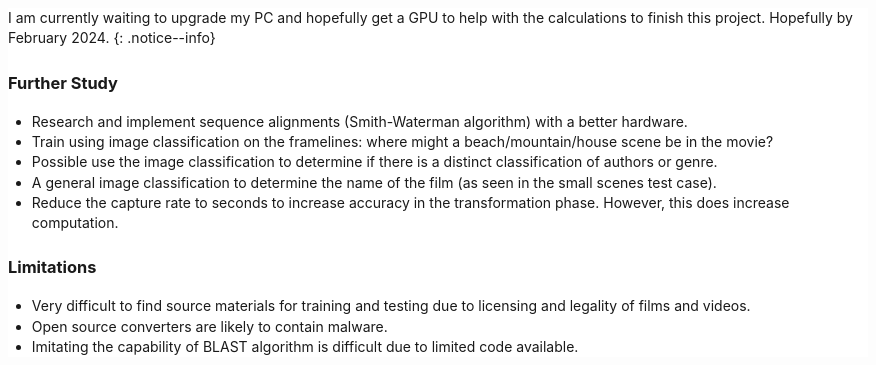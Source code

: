 I am currently waiting to upgrade my PC and hopefully get a GPU to help with the calculations to finish this project. Hopefully by February 2024. {: .notice--info}

### Further Study
- Research and implement sequence alignments (Smith-Waterman algorithm) with a
better hardware.
- Train using image classification on the framelines: where might a
beach/mountain/house scene be in the movie?
- Possible use the image classification to determine if there is a distinct classification of
authors or genre.
- A general image classification to determine the name of the film (as seen in the small
scenes test case).
- Reduce the capture rate to seconds to increase accuracy in the transformation phase.
However, this does increase computation.


### Limitations
- Very difficult to find source materials for training and testing due to licensing and
legality of films and videos.
- Open source converters are likely to contain malware.
- Imitating the capability of BLAST algorithm is difficult due to limited code available.


